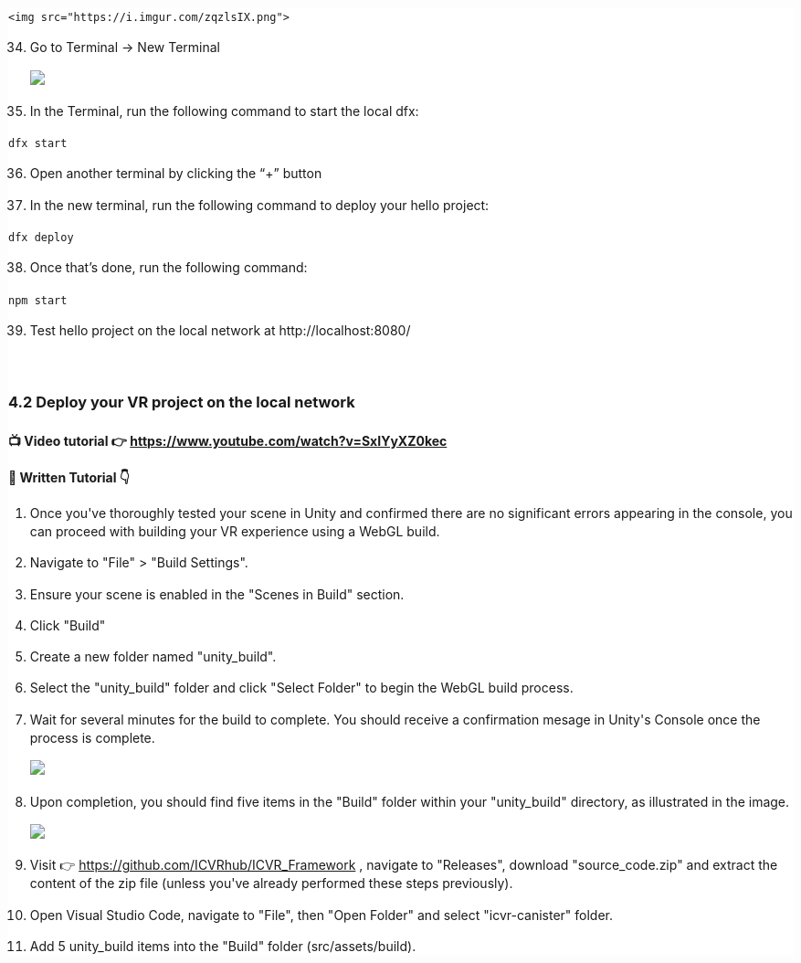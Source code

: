     <img src="https://i.imgur.com/zqzlsIX.png">

34. Go to Terminal → New Terminal

    <img src="https://i.imgur.com/dn70hsh.png">

35.	In the Terminal, run the following command to start the local dfx:
```bash
dfx start
```
36.	Open another terminal by clicking the “+” button


37.	In the new terminal, run the following command to deploy your hello project:
```bash
dfx deploy
```
38.	Once that’s done, run the following command:
```bash
npm start
```
39.	Test hello project on the local network at http://localhost:8080/

<br clear>

### 4.2 Deploy your VR project on the local network
#### 📺 Video tutorial 👉 https://www.youtube.com/watch?v=SxIYyXZ0kec
#### 📝 Written Tutorial 👇
1.  Once you've thoroughly tested your scene in Unity and confirmed there are no significant errors appearing in the console, you can proceed with building your VR experience using a WebGL build.
2. Navigate to "File" > "Build Settings".
3. Ensure your scene is enabled in the "Scenes in Build" section.
4. Click "Build"
5. Create a new folder named "unity_build".
6. Select the "unity_build" folder and click "Select Folder" to begin the WebGL build process.
7. Wait for several minutes for the build to complete. You should receive a confirmation mesage in Unity's Console once the process is complete.

    <img src="https://i.imgur.com/DLdx1Dm.png">

8. Upon completion, you should find five items in the "Build" folder within your "unity_build" directory, as illustrated in the image.

    <img src="https://i.imgur.com/522Rd3Y.png">

9. Visit 👉 https://github.com/ICVRhub/ICVR_Framework , navigate to "Releases", download "source_code.zip" and extract the content of the zip file (unless you've already performed these steps previously).
10.	Open Visual Studio Code, navigate to "File", then "Open Folder" and select "icvr-canister" folder.

11. Add 5 unity_build items into the "Build" folder (src/assets/build).

